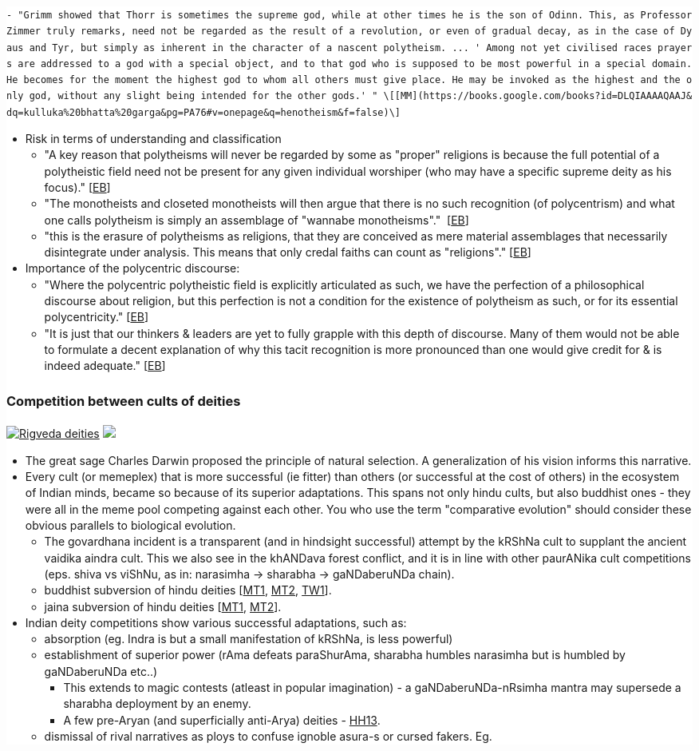     - "Grimm showed that Thorr is sometimes the supreme god, while at other times he is the son of Odinn. This, as Professor Zimmer truly remarks, need not be regarded as the result of a revolution, or even of gradual decay, as in the case of Dyaus and Tyr, but simply as inherent in the character of a nascent polytheism. ... ' Among not yet civilised races prayers are addressed to a god with a special object, and to that god who is supposed to be most powerful in a special domain. He becomes for the moment the highest god to whom all others must give place. He may be invoked as the highest and the only god, without any slight being intended for the other gods.' " \[[MM](https://books.google.com/books?id=DLQIAAAAQAAJ&dq=kulluka%20bhatta%20garga&pg=PA76#v=onepage&q=henotheism&f=false)\]
- Risk in terms of understanding and classification
    - "A key reason that polytheisms will never be regarded by some as "proper" religions is because the full potential of a polytheistic field need not be present for any given individual worshiper (who may have a specific supreme deity as his focus)." \[[EB](https://storify.com/EPButler/polytheisms-as-religions)\]
    - "The monotheists and closeted monotheists will then argue that there is no such recognition (of polycentrism) and what one calls polytheism is simply an assemblage of "wannabe monotheisms"."  \[[EB](https://storify.com/EPButler/polytheisms-as-religions)\]
    - "this is the erasure of polytheisms as religions, that they are conceived as mere material assemblages that necessarily disintegrate under analysis. This means that only credal faiths can count as "religions"." \[[EB](https://storify.com/EPButler/polytheisms-as-religions)\]
- Importance of the polycentric discourse:
    - "Where the polycentric polytheistic field is explicitly articulated as such, we have the perfection of a philosophical discourse about religion, but this perfection is not a condition for the existence of polytheism as such, or for its essential polycentricity." \[[EB](https://storify.com/EPButler/polytheisms-as-religions)\]
    - "It is just that our thinkers & leaders are yet to fully grapple with this depth of discourse. Many of them would not be able to formulate a decent explanation of why this tacit recognition is more pronounced than one would give credit for & is indeed adequate." \[[EB](https://storify.com/EPButler/polytheisms-as-religions)\]

### Competition between cults of deities

[![Rigveda deities](http://i.imgur.com/MiHbDlw.jpg)](https://twitter.com/blog_supplement/status/737037012390285312/photo/1) [![](https://pbs.twimg.com/media/C0ug3E8WIAE77EH.jpg)](https://twitter.com/blog_supplement/status/813921173390106624/photo/1)

  

- The great sage Charles Darwin proposed the principle of natural selection. A generalization of his vision informs this narrative.
- Every cult (or memeplex) that is more successful (ie fitter) than others (or successful at the cost of others) in the ecosystem of Indian minds, became so because of its superior adaptations. This spans not only hindu cults, but also buddhist ones - they were all in the meme pool competing against each other. You who use the term "comparative evolution" should consider these obvious parallels to biological evolution.
    - The govardhana incident is a transparent (and in hindsight successful) attempt by the kRShNa cult to supplant the ancient vaidika aindra cult. This we also see in the khANDava forest conflict, and it is in line with other paurANika cult competitions (eps. shiva vs viShNu, as in: narasimha -> sharabha -> gaNDaberuNDa chain).
    - buddhist subversion of hindu deities \[[MT1](https://manasataramgini.wordpress.com/2008/05/25/the-anti-shaiva-rants-of-the-nastika-s/), [MT2](https://manasataramgini.wordpress.com/2009/11/03/lama-taranatha%E2%80%99s-account-of-the-nastika-virupa-the-younger/), [TW1](https://twitter.com/blog_supplement/status/736035929631100928)\].
    - jaina subversion of hindu deities \[[MT1](https://manasataramgini.wordpress.com/2013/05/11/some-anti-astika-stories-of-the-jaina-s/), [MT2](https://manasataramgini.wordpress.com/2009/08/18/nastika-s-before-the-tathagata-and-the-nirgrantha/)\].
- Indian deity competitions show various successful adaptations, such as:
    - absorption (eg. Indra is but a small manifestation of kRShNa, is less powerful)
    - establishment of superior power (rAma defeats paraShurAma, sharabha humbles narasimha but is humbled by gaNDaberuNDa etc..)
        - This extends to magic contests (atleast in popular imagination) - a gaNDaberuNDa-nRsimha mantra may supersede a sharabha deployment by an enemy.
        - A few pre-Aryan (and superficially anti-Arya) deities - [HH13](https://musingsofhh.wordpress.com/2011/05/10/rivalry-between-tribal-entities-and-the-mainstream/).
    - dismissal of rival narratives as ploys to confuse ignoble asura-s or cursed fakers. Eg.